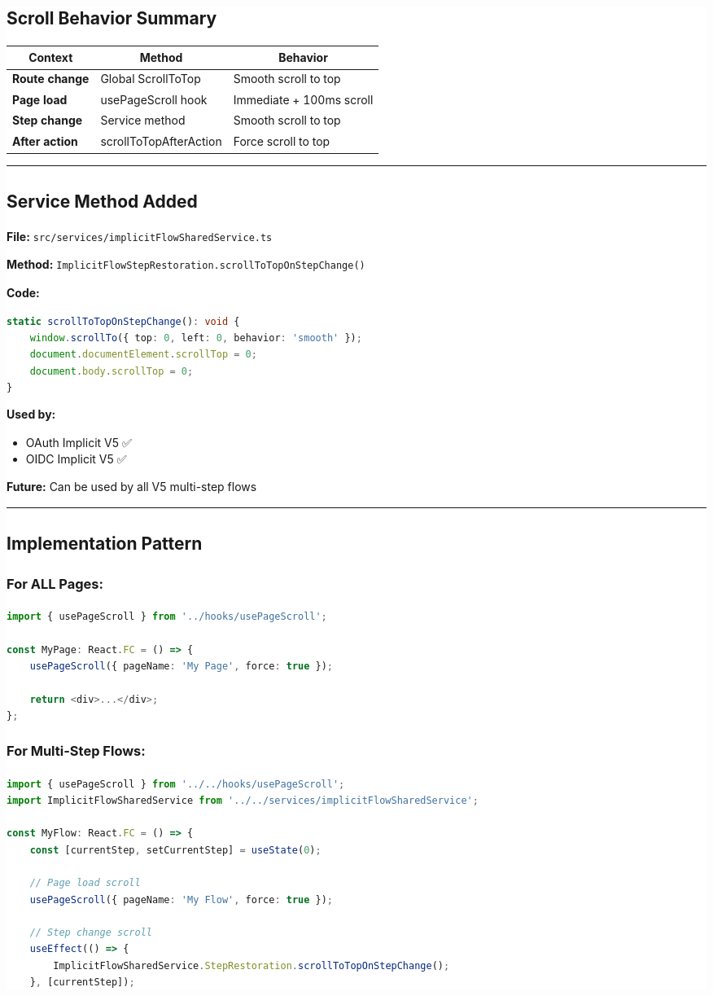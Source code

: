 
## Scroll Behavior Summary

| Context | Method | Behavior |
|---------|--------|----------|
| **Route change** | Global ScrollToTop | Smooth scroll to top |
| **Page load** | usePageScroll hook | Immediate + 100ms scroll |
| **Step change** | Service method | Smooth scroll to top |
| **After action** | scrollToTopAfterAction | Force scroll to top |

---

## Service Method Added

**File:** `src/services/implicitFlowSharedService.ts`

**Method:** `ImplicitFlowStepRestoration.scrollToTopOnStepChange()`

**Code:**
```typescript
static scrollToTopOnStepChange(): void {
    window.scrollTo({ top: 0, left: 0, behavior: 'smooth' });
    document.documentElement.scrollTop = 0;
    document.body.scrollTop = 0;
}
```

**Used by:**
- OAuth Implicit V5 ✅
- OIDC Implicit V5 ✅

**Future:** Can be used by all V5 multi-step flows

---

## Implementation Pattern

### For ALL Pages:
```typescript
import { usePageScroll } from '../hooks/usePageScroll';

const MyPage: React.FC = () => {
    usePageScroll({ pageName: 'My Page', force: true });
    
    return <div>...</div>;
};
```

### For Multi-Step Flows:
```typescript
import { usePageScroll } from '../../hooks/usePageScroll';
import ImplicitFlowSharedService from '../../services/implicitFlowSharedService';

const MyFlow: React.FC = () => {
    const [currentStep, setCurrentStep] = useState(0);
    
    // Page load scroll
    usePageScroll({ pageName: 'My Flow', force: true });
    
    // Step change scroll
    useEffect(() => {
        ImplicitFlowSharedService.StepRestoration.scrollToTopOnStepChange();
    }, [currentStep]);
```